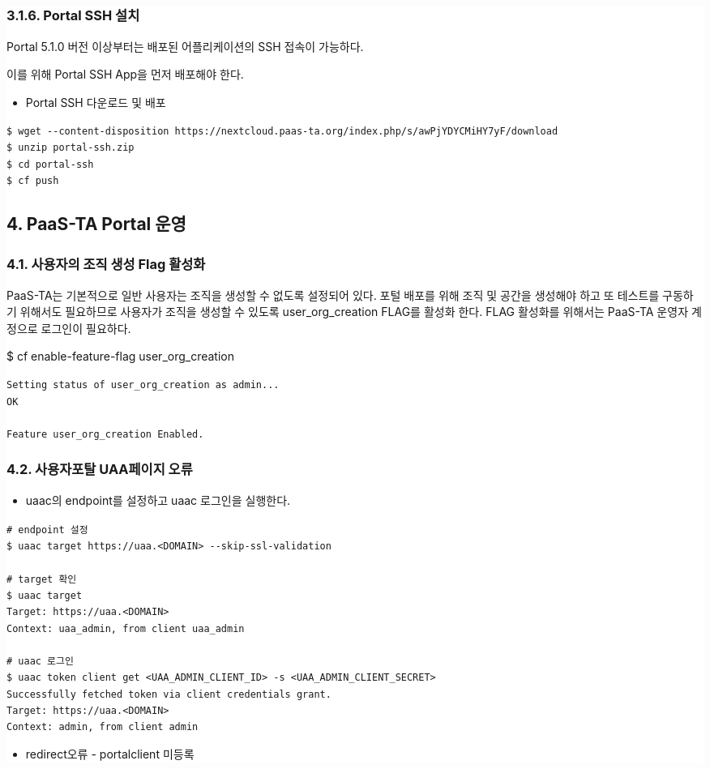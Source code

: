 ### <div id="3.1.6"/> 3.1.6. Portal SSH 설치

Portal 5.1.0 버전 이상부터는 배포된 어플리케이션의 SSH 접속이 가능하다.

이를 위해 Portal SSH App을 먼저 배포해야 한다.


- Portal SSH 다운로드 및 배포

```
$ wget --content-disposition https://nextcloud.paas-ta.org/index.php/s/awPjYDYCMiHY7yF/download
$ unzip portal-ssh.zip
$ cd portal-ssh
$ cf push
```


## <div id="4"/>4. PaaS-TA Portal 운영

### <div id="4.1"/> 4.1. 사용자의 조직 생성 Flag 활성화

PaaS-TA는 기본적으로 일반 사용자는 조직을 생성할 수 없도록 설정되어 있다. 포털 배포를 위해 조직 및 공간을 생성해야 하고 또 테스트를 구동하기 위해서도 필요하므로 사용자가 조직을 생성할 수 있도록 user_org_creation FLAG를 활성화 한다. FLAG 활성화를 위해서는 PaaS-TA 운영자 계정으로 로그인이 필요하다.

$ cf enable-feature-flag user_org_creation

```
Setting status of user_org_creation as admin...
OK

Feature user_org_creation Enabled.
```

### <div id="4.2"/> 4.2. 사용자포탈 UAA페이지 오류  

- uaac의 endpoint를 설정하고 uaac 로그인을 실행한다.

```
# endpoint 설정
$ uaac target https://uaa.<DOMAIN> --skip-ssl-validation

# target 확인
$ uaac target
Target: https://uaa.<DOMAIN>
Context: uaa_admin, from client uaa_admin

# uaac 로그인
$ uaac token client get <UAA_ADMIN_CLIENT_ID> -s <UAA_ADMIN_CLIENT_SECRET>
Successfully fetched token via client credentials grant.
Target: https://uaa.<DOMAIN>
Context: admin, from client admin
```

- redirect오류 - portalclient 미등록  

